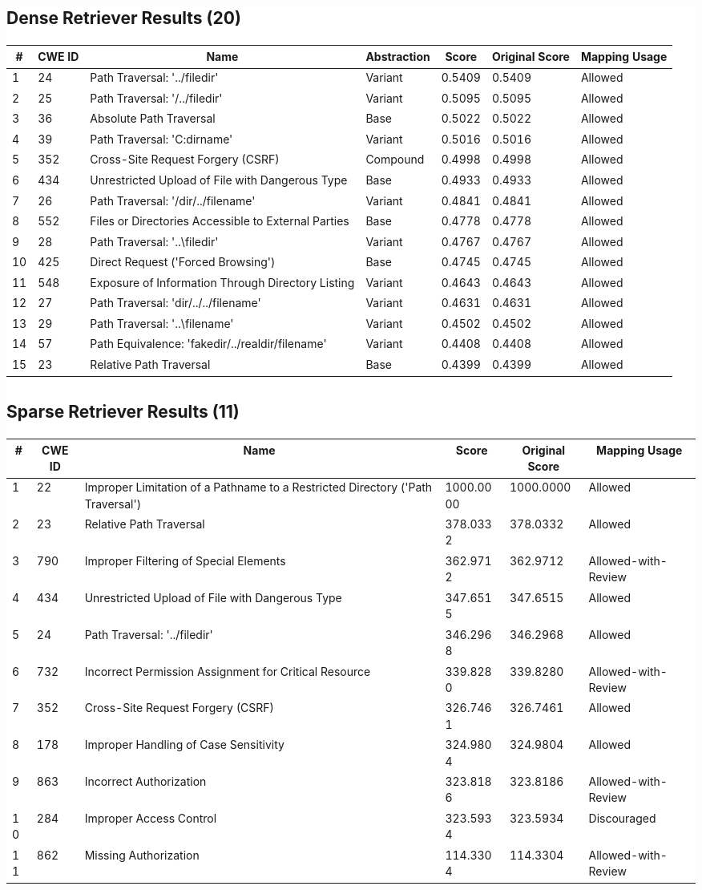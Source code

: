 ## Dense Retriever Results (20)
| # | CWE ID | Name | Abstraction | Score | Original Score | Mapping Usage |
|---|--------|------|-------------|-------|----------------|---------------|
| 1 | 24 | Path Traversal: '../filedir' | Variant | 0.5409 | 0.5409 | Allowed |
| 2 | 25 | Path Traversal: '/../filedir' | Variant | 0.5095 | 0.5095 | Allowed |
| 3 | 36 | Absolute Path Traversal | Base | 0.5022 | 0.5022 | Allowed |
| 4 | 39 | Path Traversal: 'C:dirname' | Variant | 0.5016 | 0.5016 | Allowed |
| 5 | 352 | Cross-Site Request Forgery (CSRF) | Compound | 0.4998 | 0.4998 | Allowed |
| 6 | 434 | Unrestricted Upload of File with Dangerous Type | Base | 0.4933 | 0.4933 | Allowed |
| 7 | 26 | Path Traversal: '/dir/../filename' | Variant | 0.4841 | 0.4841 | Allowed |
| 8 | 552 | Files or Directories Accessible to External Parties | Base | 0.4778 | 0.4778 | Allowed |
| 9 | 28 | Path Traversal: '..\filedir' | Variant | 0.4767 | 0.4767 | Allowed |
| 10 | 425 | Direct Request ('Forced Browsing') | Base | 0.4745 | 0.4745 | Allowed |
| 11 | 548 | Exposure of Information Through Directory Listing | Variant | 0.4643 | 0.4643 | Allowed |
| 12 | 27 | Path Traversal: 'dir/../../filename' | Variant | 0.4631 | 0.4631 | Allowed |
| 13 | 29 | Path Traversal: '\..\filename' | Variant | 0.4502 | 0.4502 | Allowed |
| 14 | 57 | Path Equivalence: 'fakedir/../realdir/filename' | Variant | 0.4408 | 0.4408 | Allowed |
| 15 | 23 | Relative Path Traversal | Base | 0.4399 | 0.4399 | Allowed |

## Sparse Retriever Results (11)
| # | CWE ID | Name | Score | Original Score | Mapping Usage |
|---|--------|------|-------|---------------|---------------|
| 1 | 22 | Improper Limitation of a Pathname to a Restricted Directory ('Path Traversal') | 1000.0000 | 1000.0000 | Allowed |
| 2 | 23 | Relative Path Traversal | 378.0332 | 378.0332 | Allowed |
| 3 | 790 | Improper Filtering of Special Elements | 362.9712 | 362.9712 | Allowed-with-Review |
| 4 | 434 | Unrestricted Upload of File with Dangerous Type | 347.6515 | 347.6515 | Allowed |
| 5 | 24 | Path Traversal: '../filedir' | 346.2968 | 346.2968 | Allowed |
| 6 | 732 | Incorrect Permission Assignment for Critical Resource | 339.8280 | 339.8280 | Allowed-with-Review |
| 7 | 352 | Cross-Site Request Forgery (CSRF) | 326.7461 | 326.7461 | Allowed |
| 8 | 178 | Improper Handling of Case Sensitivity | 324.9804 | 324.9804 | Allowed |
| 9 | 863 | Incorrect Authorization | 323.8186 | 323.8186 | Allowed-with-Review |
| 10 | 284 | Improper Access Control | 323.5934 | 323.5934 | Discouraged |
| 11 | 862 | Missing Authorization | 114.3304 | 114.3304 | Allowed-with-Review |
